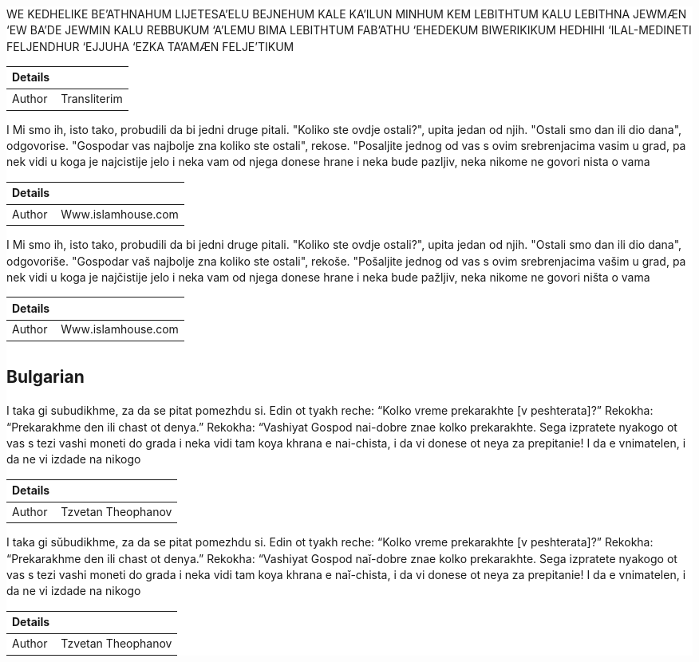 
<div dir="ltr" lang="bs" style={{fontSize:'larger',backgroundColor:'#f8f9fa',padding:20}}>
WE KEDHELIKE BE’ATHNAHUM LIJETESA’ELU BEJNEHUM KALE KA’ILUN MINHUM KEM LEBITHTUM KALU LEBITHNA JEWMÆN ‘EW BA’DE JEWMIN KALU REBBUKUM ‘A’LEMU BIMA LEBITHTUM FAB’ATHU ‘EHEDEKUM BIWERIKIKUM HEDHIHI ‘ILAL-MEDINETI FELJENDHUR ‘EJJUHA ‘EZKA TA’AMÆN FELJE’TIKUM
</div>
<div style={{backgroundColor:'#f8f9fa',padding:20, marginBottom: 10}}><table> <thead> <tr> <th>Details</th> <th></th> </tr> </thead> <tbody> <tr><td>Author</td><td>Transliterim</td></tr></tbody></table></div>


<div dir="ltr" lang="bs" style={{fontSize:'larger',backgroundColor:'#f8f9fa',padding:20}}>
I Mi smo ih, isto tako, probudili da bi jedni druge pitali. "Koliko ste ovdje ostali?", upita jedan od njih. "Ostali smo dan ili dio dana", odgovorise. "Gospodar vas najbolje zna koliko ste ostali", rekose. "Posaljite jednog od vas s ovim srebrenjacima vasim u grad, pa nek vidi u koga je najcistije jelo i neka vam od njega donese hrane i neka bude pazljiv, neka nikome ne govori nista o vama
</div>
<div style={{backgroundColor:'#f8f9fa',padding:20, marginBottom: 10}}><table> <thead> <tr> <th>Details</th> <th></th> </tr> </thead> <tbody> <tr><td>Author</td><td>Www.islamhouse.com</td></tr></tbody></table></div>


<div dir="ltr" lang="bs" style={{fontSize:'larger',backgroundColor:'#f8f9fa',padding:20}}>
I Mi smo ih, isto tako, probudili da bi jedni druge pitali. "Koliko ste ovdje ostali?", upita jedan od njih. "Ostali smo dan ili dio dana", odgovoriše. "Gospodar vaš najbolje zna koliko ste ostali", rekoše. "Pošaljite jednog od vas s ovim srebrenjacima vašim u grad, pa nek vidi u koga je najčistije jelo i neka vam od njega donese hrane i neka bude pažljiv, neka nikome ne govori ništa o vama
</div>
<div style={{backgroundColor:'#f8f9fa',padding:20, marginBottom: 10}}><table> <thead> <tr> <th>Details</th> <th></th> </tr> </thead> <tbody> <tr><td>Author</td><td>Www.islamhouse.com</td></tr></tbody></table></div>

## Bulgarian


<div dir="ltr" lang="bg" style={{fontSize:'larger',backgroundColor:'#f8f9fa',padding:20}}>
I taka gi subudikhme, za da se pitat pomezhdu si. Edin ot tyakh reche: “Kolko vreme prekarakhte [v peshterata]?” Rekokha: “Prekarakhme den ili chast ot denya.” Rekokha: “Vashiyat Gospod nai-dobre znae kolko prekarakhte. Sega izpratete nyakogo ot vas s tezi vashi moneti do grada i neka vidi tam koya khrana e nai-chista, i da vi donese ot neya za prepitanie! I da e vnimatelen, i da ne vi izdade na nikogo
</div>
<div style={{backgroundColor:'#f8f9fa',padding:20, marginBottom: 10}}><table> <thead> <tr> <th>Details</th> <th></th> </tr> </thead> <tbody> <tr><td>Author</td><td>Tzvetan Theophanov</td></tr></tbody></table></div>


<div dir="ltr" lang="bg" style={{fontSize:'larger',backgroundColor:'#f8f9fa',padding:20}}>
I taka gi sŭbudikhme, za da se pitat pomezhdu si. Edin ot tyakh reche: “Kolko vreme prekarakhte [v peshterata]?” Rekokha: “Prekarakhme den ili chast ot denya.” Rekokha: “Vashiyat Gospod naĭ-dobre znae kolko prekarakhte. Sega izpratete nyakogo ot vas s tezi vashi moneti do grada i neka vidi tam koya khrana e naĭ-chista, i da vi donese ot neya za prepitanie! I da e vnimatelen, i da ne vi izdade na nikogo
</div>
<div style={{backgroundColor:'#f8f9fa',padding:20, marginBottom: 10}}><table> <thead> <tr> <th>Details</th> <th></th> </tr> </thead> <tbody> <tr><td>Author</td><td>Tzvetan Theophanov</td></tr></tbody></table></div>
